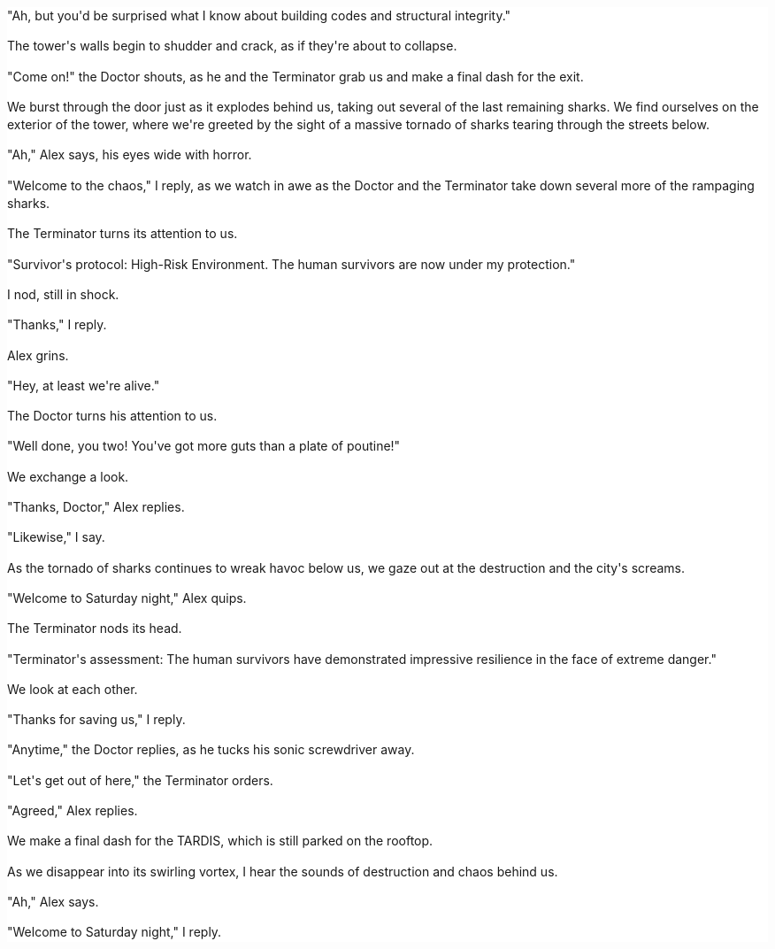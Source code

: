 "Ah, but you'd be surprised what I know about building codes and structural integrity."

The tower's walls begin to shudder and crack, as if they're about to collapse.

"Come on!" the Doctor shouts, as he and the Terminator grab us and make a final dash for the exit.

We burst through the door just as it explodes behind us, taking out several of the last remaining sharks. We find ourselves on the exterior of the tower, where we're greeted by the sight of a massive tornado of sharks tearing through the streets below.

"Ah," Alex says, his eyes wide with horror.

"Welcome to the chaos," I reply, as we watch in awe as the Doctor and the Terminator take down several more of the rampaging sharks.

The Terminator turns its attention to us.

"Survivor's protocol: High-Risk Environment. The human survivors are now under my protection."

I nod, still in shock.

"Thanks," I reply.

Alex grins.

"Hey, at least we're alive."

The Doctor turns his attention to us.

"Well done, you two! You've got more guts than a plate of poutine!"

We exchange a look.

"Thanks, Doctor," Alex replies.

"Likewise," I say.

As the tornado of sharks continues to wreak havoc below us, we gaze out at the destruction and the city's screams.

"Welcome to Saturday night," Alex quips.

The Terminator nods its head.

"Terminator's assessment: The human survivors have demonstrated impressive resilience in the face of extreme danger."

We look at each other.

"Thanks for saving us," I reply.

"Anytime," the Doctor replies, as he tucks his sonic screwdriver away.

"Let's get out of here," the Terminator orders.

"Agreed," Alex replies.

We make a final dash for the TARDIS, which is still parked on the rooftop.

As we disappear into its swirling vortex, I hear the sounds of destruction and chaos behind us.

"Ah," Alex says.

"Welcome to Saturday night," I reply.